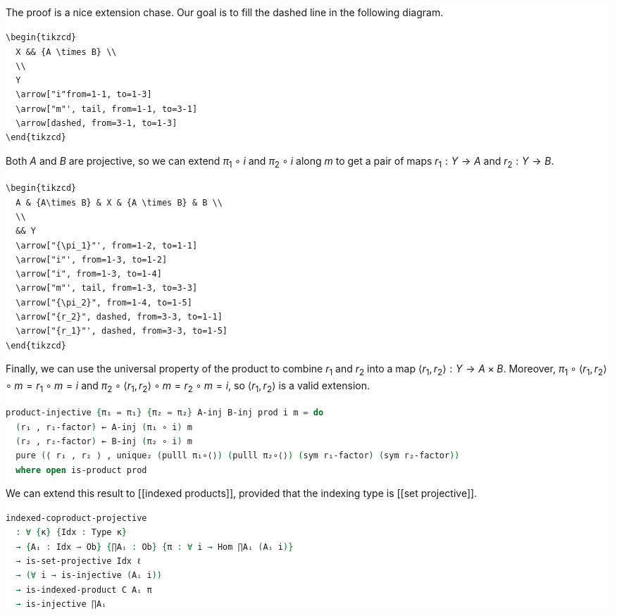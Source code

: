The proof is a nice extension chase. Our goal is to fill the dashed
line in the following diagram.

~~~{.quiver}
\begin{tikzcd}
  X && {A \times B} \\
  \\
  Y
  \arrow["i"from=1-1, to=1-3]
  \arrow["m"', tail, from=1-1, to=3-1]
  \arrow[dashed, from=3-1, to=1-3]
\end{tikzcd}
~~~

Both $A$ and $B$ are projective, so we can extend $\pi_1 \circ i$ and $\pi_2 \circ i$
along $m$ to get a pair of maps $r_1 : Y \to A$ and $r_2 : Y \to B$.

~~~{.quiver}
\begin{tikzcd}
  A & {A\times B} & X & {A \times B} & B \\
  \\
  && Y
  \arrow["{\pi_1}"', from=1-2, to=1-1]
  \arrow["i"', from=1-3, to=1-2]
  \arrow["i", from=1-3, to=1-4]
  \arrow["m"', tail, from=1-3, to=3-3]
  \arrow["{\pi_2}", from=1-4, to=1-5]
  \arrow["{r_2}", dashed, from=3-3, to=1-1]
  \arrow["{r_1}"', dashed, from=3-3, to=1-5]
\end{tikzcd}
~~~

Finally, we can use the universal property of the product to
combine $r_1$ and $r_2$ into a map $\langle r_1 , r_2 \rangle : Y \to A \times B$.
Moreover, $\pi_1 \circ \langle r_1 , r_2 \rangle \circ m = r_1 \circ m = i$ and
$\pi_2 \circ \langle r_1 , r_2 \rangle \circ m = r_2 \circ m = i$, so $\langle r_1, r_2 \rangle$
is a valid extension.

```agda
product-injective {π₁ = π₁} {π₂ = π₂} A-inj B-inj prod i m = do
  (r₁ , r₁-factor) ← A-inj (π₁ ∘ i) m
  (r₂ , r₂-factor) ← B-inj (π₂ ∘ i) m
  pure (⟨ r₁ , r₂ ⟩ , unique₂ (pulll π₁∘⟨⟩) (pulll π₂∘⟨⟩) (sym r₁-factor) (sym r₂-factor))
  where open is-product prod
```

We can extend this result to [[indexed products]], provided that
the indexing type is [[set projective]].

```agda
indexed-coproduct-projective
  : ∀ {κ} {Idx : Type κ}
  → {Aᵢ : Idx → Ob} {∏Aᵢ : Ob} {π : ∀ i → Hom ∏Aᵢ (Aᵢ i)}
  → is-set-projective Idx ℓ
  → (∀ i → is-injective (Aᵢ i))
  → is-indexed-product C Aᵢ π
  → is-injective ∏Aᵢ
```
